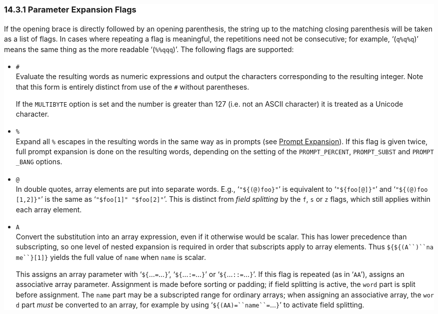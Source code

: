 <span id="Parameter-Expansion-Flags"></span>

### 14.3.1 Parameter Expansion Flags

<span id="index-parameter-expansion-flags"></span>
<span id="index-flags_002c-parameter-expansion"></span>
<span id="index-substitution_002c-parameter_002c-flags"></span>

If the opening brace is directly followed by an opening parenthesis, the
string up to the matching closing parenthesis will be taken as a list of
flags. In cases where repeating a flag is meaningful, the repetitions
need not be consecutive; for example, ‘(`q%q%q`)’ means the same thing
as the more readable ‘(`%%qqq`)’. The following flags are supported:

  - `#`  
    Evaluate the resulting words as numeric expressions and output the
    characters corresponding to the resulting integer. Note that this
    form is entirely distinct from use of the `#` without parentheses.
    
    If the `MULTIBYTE` option is set and the number is greater than 127
    (i.e. not an ASCII character) it is treated as a Unicode character.

  - `%`  
    Expand all `%` escapes in the resulting words in the same way as in
    prompts (see [Prompt
    Expansion](Prompt-Expansion.html#Prompt-Expansion)). If this flag is
    given twice, full prompt expansion is done on the resulting words,
    depending on the setting of the `PROMPT_PERCENT`, `PROMPT_SUBST` and
    `PROMPT_BANG` options.

  - `@`  
    In double quotes, array elements are put into separate words. E.g.,
    ‘`"${(@)foo}"`’ is equivalent to ‘`"${foo[@]}"`’ and
    ‘`"${(@)foo[1,2]}"`’ is the same as ‘`"$foo[1]" "$foo[2]"`’. This
    is distinct from *field splitting* by the `f`, `s` or `z` flags,
    which still applies within each array element.

  - `A`  
    Convert the substitution into an array expression, even if it
    otherwise would be scalar. This has lower precedence than
    subscripting, so one level of nested expansion is required in order
    that subscripts apply to array elements. Thus
    `${${(A``)``name``}[1]}` yields the full value of `name` when `name`
    is scalar.
    
    This assigns an array parameter with ‘`${`...`=`...`}`’,
    ‘`${`...`:=`...`}`’ or ‘`${`...`::=`...`}`’. If this flag is
    repeated (as in ‘`AA`’), assigns an associative array parameter.
    Assignment is made before sorting or padding; if field splitting is
    active, the `word` part is split before assignment. The `name` part
    may be a subscripted range for ordinary arrays; when assigning an
    associative array, the `word` part *must* be converted to an array,
    for example by using ‘`${(AA)=``name``=`...`}`’ to activate field
    splitting.
    